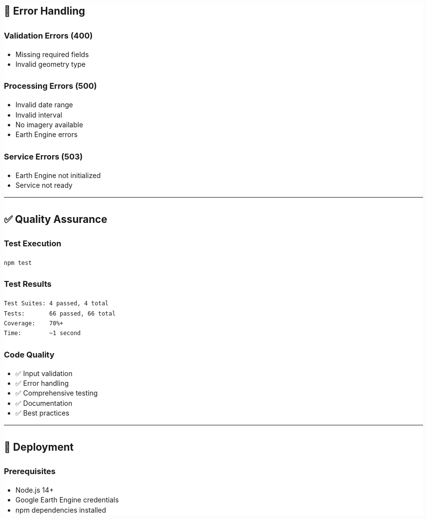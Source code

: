 
## 📝 Error Handling

### Validation Errors (400)
- Missing required fields
- Invalid geometry type

### Processing Errors (500)
- Invalid date range
- Invalid interval
- No imagery available
- Earth Engine errors

### Service Errors (503)
- Earth Engine not initialized
- Service not ready

---

## ✅ Quality Assurance

### Test Execution
```bash
npm test
```

### Test Results
```
Test Suites: 4 passed, 4 total
Tests:       66 passed, 66 total
Coverage:    70%+
Time:        ~1 second
```

### Code Quality
- ✅ Input validation
- ✅ Error handling
- ✅ Comprehensive testing
- ✅ Documentation
- ✅ Best practices

---

## 🚀 Deployment

### Prerequisites
- Node.js 14+
- Google Earth Engine credentials
- npm dependencies installed
